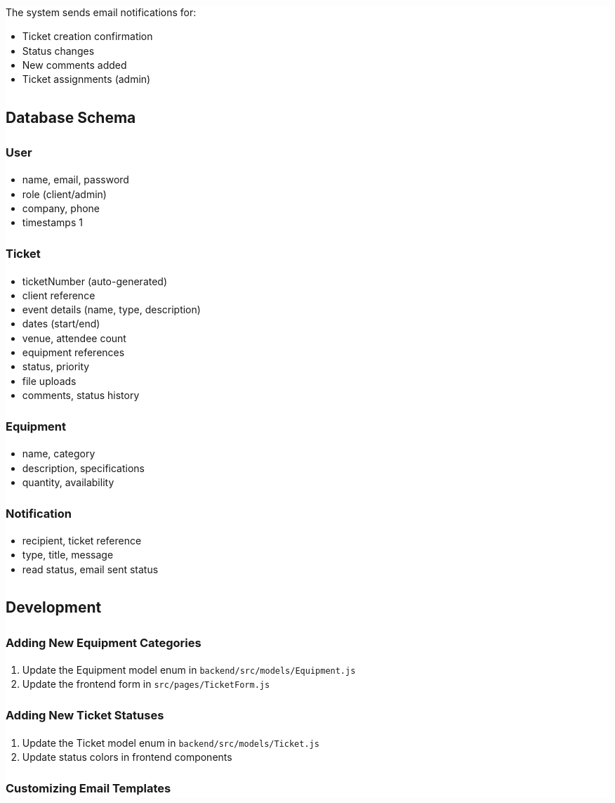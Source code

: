 The system sends email notifications for:
- Ticket creation confirmation
- Status changes
- New comments added
- Ticket assignments (admin)

## Database Schema

### User
- name, email, password
- role (client/admin)
- company, phone
- timestamps
1
### Ticket
- ticketNumber (auto-generated)
- client reference
- event details (name, type, description)
- dates (start/end)
- venue, attendee count
- equipment references
- status, priority
- file uploads
- comments, status history

### Equipment
- name, category
- description, specifications
- quantity, availability

### Notification
- recipient, ticket reference
- type, title, message
- read status, email sent status

## Development

### Adding New Equipment Categories

1. Update the Equipment model enum in `backend/src/models/Equipment.js`
2. Update the frontend form in `src/pages/TicketForm.js`

### Adding New Ticket Statuses

1. Update the Ticket model enum in `backend/src/models/Ticket.js`
2. Update status colors in frontend components

### Customizing Email Templates
